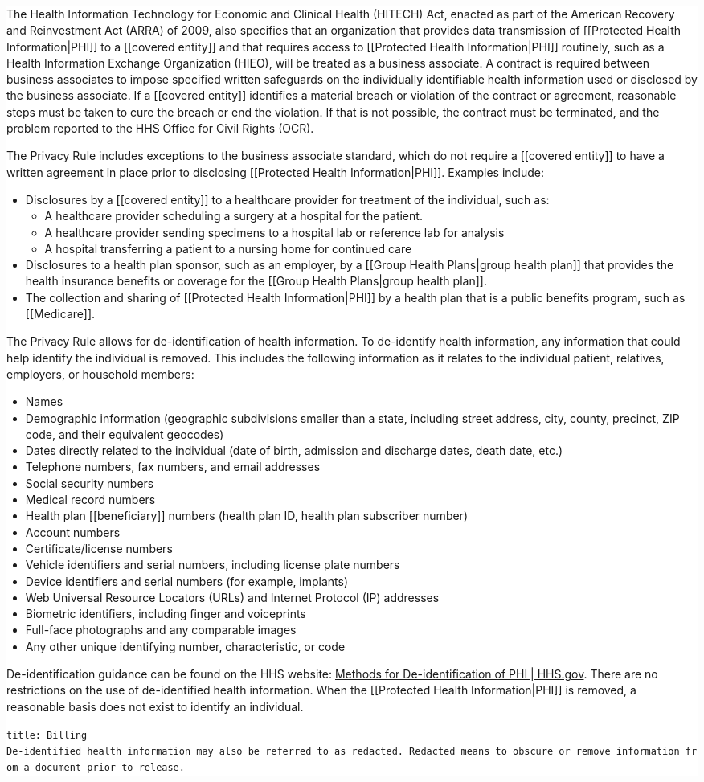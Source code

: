 The Health Information Technology for Economic and Clinical Health (HITECH) Act, enacted as part of the American Recovery and Reinvestment Act (ARRA) of 2009, also specifies that an organization that provides data transmission of [[Protected Health Information|PHI]] to a [[covered entity]] and that requires access to [[Protected Health Information|PHI]] routinely, such as a Health Information Exchange Organization (HIEO), will be treated as a business associate. A contract is required between business associates to impose specified written safeguards on the individually identifiable health information used or disclosed by the business associate. If a [[covered entity]] identifies a material breach or violation of the contract or agreement, reasonable steps must be taken to cure the breach
or end the violation. If that is not possible, the contract must be terminated, and the problem reported to the HHS Office for Civil Rights (OCR).

The Privacy Rule includes exceptions to the business associate standard, which do not require a [[covered entity]] to have a written agreement in place prior to disclosing [[Protected Health Information|PHI]]. Examples include:
- Disclosures by a [[covered entity]] to a healthcare provider for treatment of the individual, such as:
	- A healthcare provider scheduling a surgery at a hospital for the patient.
	- A healthcare provider sending specimens to a hospital lab or reference lab for analysis
	- A hospital transferring a patient to a nursing home for continued care
- Disclosures to a health plan sponsor, such as an employer, by a [[Group Health Plans|group health plan]] that provides the health insurance benefits or coverage for the [[Group Health Plans|group health plan]].
- The collection and sharing of [[Protected Health Information|PHI]] by a health plan that is a public benefits program, such as [[Medicare]].

The Privacy Rule allows for de-identification of health information. To de-identify health information, any information that could help identify the individual is removed. This includes the following information as it relates to the individual patient, relatives, employers, or household members:
- Names
- Demographic information (geographic subdivisions smaller than a state, including street address, city, county, precinct, ZIP code, and their equivalent geocodes)
- Dates directly related to the individual (date of birth, admission and discharge dates, death date, etc.)
- Telephone numbers, fax numbers, and email addresses
- Social security numbers
- Medical record numbers
- Health plan [[beneficiary]] numbers (health plan ID, health plan subscriber number)
- Account numbers
- Certificate/license numbers
- Vehicle identifiers and serial numbers, including license plate numbers
- Device identifiers and serial numbers (for example, implants)
- Web Universal Resource Locators (URLs) and Internet Protocol (IP) addresses
- Biometric identifiers, including finger and voiceprints
- Full-face photographs and any comparable images
- Any other unique identifying number, characteristic, or code

De-identification guidance can be found on the HHS website: [Methods for De-identification of PHI | HHS.gov](https://www.hhs.gov/ocr/privacy/hipaa/understanding/coveredentities/De-identification/guidance.html#rationale). There are no restrictions on the use of de-identified health information. When the [[Protected Health Information|PHI]] is removed, a reasonable basis does not exist to identify an individual.

```ad-billing
title: Billing
De-identified health information may also be referred to as redacted. Redacted means to obscure or remove information from a document prior to release.
```
